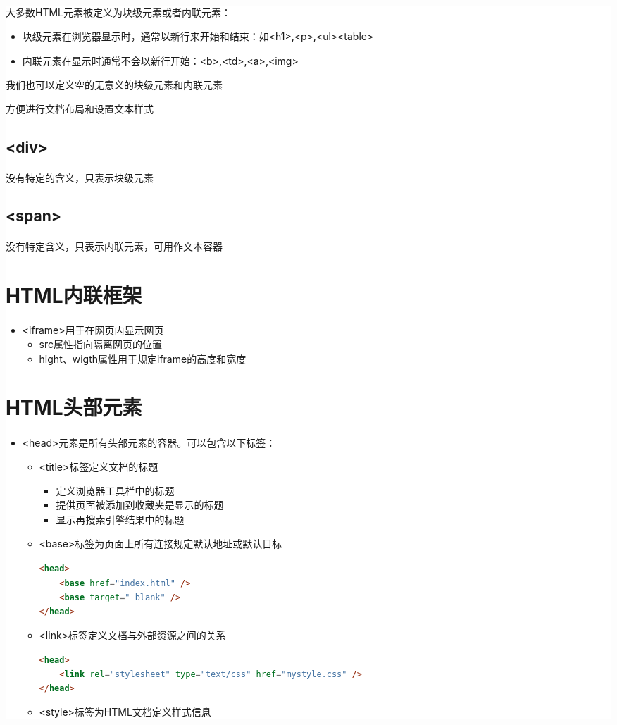 大多数HTML元素被定义为块级元素或者内联元素：

* 块级元素在浏览器显示时，通常以新行来开始和结束：如\<h1>,\<p>,\<ul>\<table>

* 内联元素在显示时通常不会以新行开始：\<b>,\<td>,\<a>,\<img>

我们也可以定义空的无意义的块级元素和内联元素

方便进行文档布局和设置文本样式

## \<div>

没有特定的含义，只表示块级元素

## \<span>

没有特定含义，只表示内联元素，可用作文本容器



# HTML内联框架

* \<iframe>用于在网页内显示网页
    * src属性指向隔离网页的位置
    * hight、wigth属性用于规定iframe的高度和宽度

# HTML头部元素

* \<head>元素是所有头部元素的容器。可以包含以下标签：

    * \<title>标签定义文档的标题

        * 定义浏览器工具栏中的标题
        * 提供页面被添加到收藏夹是显示的标题
        * 显示再搜索引擎结果中的标题

    * \<base>标签为页面上所有连接规定默认地址或默认目标

        ~~~html
        <head>
            <base href="index.html" />
            <base target="_blank" />
        </head>
        ~~~

    * \<link>标签定义文档与外部资源之间的关系

        ~~~html
        <head>
            <link rel="stylesheet" type="text/css" href="mystyle.css" />
        </head>
        ~~~

    * \<style>标签为HTML文档定义样式信息
